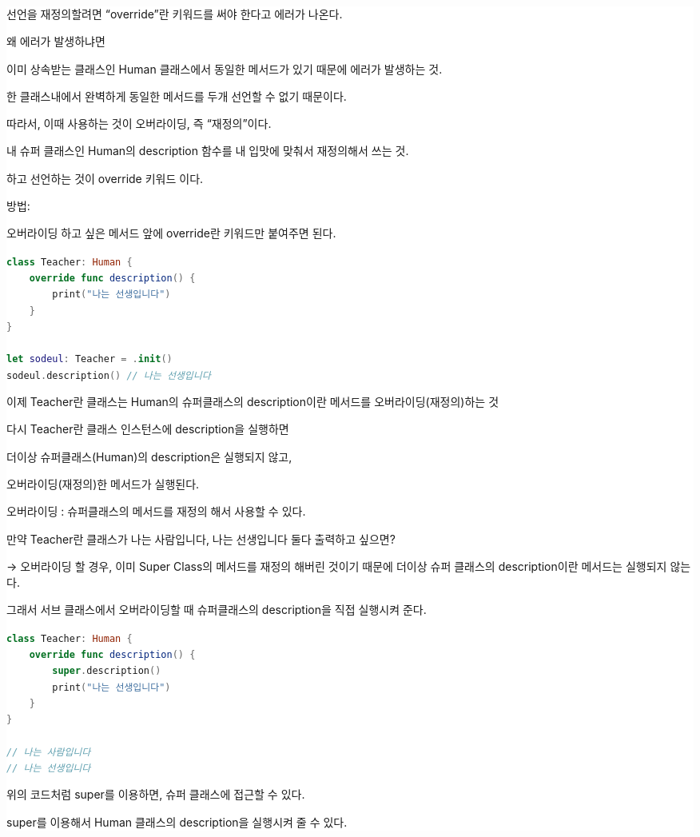 선언을 재정의할려면 “override”란 키워드를 써야 한다고 에러가 나온다.

왜 에러가 발생하냐면

이미 상속받는 클래스인 Human 클래스에서 동일한 메서드가 있기 때문에 에러가 발생하는 것.

한 클래스내에서 완벽하게 동일한 메서드를 두개 선언할 수 없기 때문이다.

따라서, 이때 사용하는 것이 오버라이딩, 즉 “재정의”이다.

내 슈퍼 클래스인 Human의 description 함수를 내 입맛에 맞춰서 재정의해서 쓰는 것.

하고 선언하는 것이 override 키워드 이다.

방법:

오버라이딩 하고 싶은 메서드 앞에 override란 키워드만 붙여주면 된다.

```swift
class Teacher: Human {
    override func description() {
        print("나는 선생입니다")
    }
}

let sodeul: Teacher = .init()
sodeul.description() // 나는 선생입니다
```

이제 Teacher란 클래스는 Human의 슈퍼클래스의 description이란 메서드를 오버라이딩(재정의)하는 것

다시 Teacher란 클래스 인스턴스에 description을 실행하면

더이상 슈퍼클래스(Human)의 description은 실행되지 않고,

오버라이딩(재정의)한 메서드가 실행된다.

오버라이딩 : 슈퍼클래스의 메서드를 재정의 해서 사용할 수 있다.

만약 Teacher란 클래스가  나는 사람입니다, 나는 선생입니다 둘다 출력하고 싶으면?

→ 오버라이딩 할 경우, 이미 Super Class의 메서드를 재정의 해버린 것이기 때문에 더이상 슈퍼 클래스의 description이란 메서드는 실행되지 않는다.

그래서 서브 클래스에서 오버라이딩할 때 슈퍼클래스의 description을 직접 실행시켜 준다.

```swift
class Teacher: Human {
    override func description() {
        super.description()
        print("나는 선생입니다")
    }
}

// 나는 사람입니다
// 나는 선생입니다

```

위의 코드처럼 super를 이용하면, 슈퍼 클래스에 접근할 수 있다.

super를 이용해서 Human 클래스의 description을 실행시켜 줄 수 있다.
